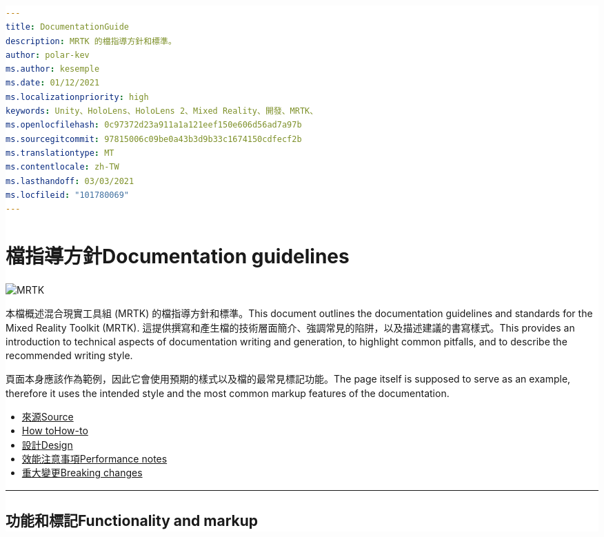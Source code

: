 ```yaml
---
title: DocumentationGuide
description: MRTK 的檔指導方針和標準。
author: polar-kev
ms.author: kesemple
ms.date: 01/12/2021
ms.localizationpriority: high
keywords: Unity、HoloLens、HoloLens 2、Mixed Reality、開發、MRTK、
ms.openlocfilehash: 0c97372d23a911a1a121eef150e606d56ad7a97b
ms.sourcegitcommit: 97815006c09be0a43b3d9b33c1674150cdfecf2b
ms.translationtype: MT
ms.contentlocale: zh-TW
ms.lasthandoff: 03/03/2021
ms.locfileid: "101780069"
---
```

# <a name="documentation-guidelines"></a><span data-ttu-id="962a4-104">檔指導方針</span><span class="sxs-lookup"><span data-stu-id="962a4-104">Documentation guidelines</span></span>

<img src="../features/images/MRTK_Logo_Rev.png" alt="MRTK">

<span data-ttu-id="962a4-105">本檔概述混合現實工具組 (MRTK) 的檔指導方針和標準。</span><span class="sxs-lookup"><span data-stu-id="962a4-105">This document outlines the documentation guidelines and standards for the Mixed Reality Toolkit (MRTK).</span></span> <span data-ttu-id="962a4-106">這提供撰寫和產生檔的技術層面簡介、強調常見的陷阱，以及描述建議的書寫樣式。</span><span class="sxs-lookup"><span data-stu-id="962a4-106">This provides an introduction to technical aspects of documentation writing and generation, to highlight common pitfalls, and to describe the recommended writing style.</span></span>

<span data-ttu-id="962a4-107">頁面本身應該作為範例，因此它會使用預期的樣式以及檔的最常見標記功能。</span><span class="sxs-lookup"><span data-stu-id="962a4-107">The page itself is supposed to serve as an example, therefore it uses the intended style and the most common markup features of the documentation.</span></span>

- [<span data-ttu-id="962a4-108">來源</span><span class="sxs-lookup"><span data-stu-id="962a4-108">Source</span></span>](#source-documentation)
- [<span data-ttu-id="962a4-109">How to</span><span class="sxs-lookup"><span data-stu-id="962a4-109">How-to</span></span>](#how-to-documentation)
- [<span data-ttu-id="962a4-110">設計</span><span class="sxs-lookup"><span data-stu-id="962a4-110">Design</span></span>](#design-documentation)
- [<span data-ttu-id="962a4-111">效能注意事項</span><span class="sxs-lookup"><span data-stu-id="962a4-111">Performance notes</span></span>](#performance-notes)
- [<span data-ttu-id="962a4-112">重大變更</span><span class="sxs-lookup"><span data-stu-id="962a4-112">Breaking changes</span></span>](#breaking-changes)

---

## <a name="functionality-and-markup"></a><span data-ttu-id="962a4-113">功能和標記</span><span class="sxs-lookup"><span data-stu-id="962a4-113">Functionality and markup</span></span>
